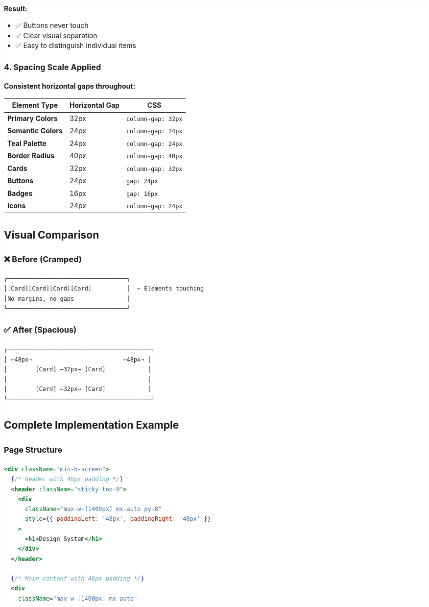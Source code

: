 **Result:**
- ✅ Buttons never touch
- ✅ Clear visual separation
- ✅ Easy to distinguish individual items

### 4. Spacing Scale Applied

**Consistent horizontal gaps throughout:**

| Element Type | Horizontal Gap | CSS |
|--------------|---------------|-----|
| **Primary Colors** | 32px | `column-gap: 32px` |
| **Semantic Colors** | 24px | `column-gap: 24px` |
| **Teal Palette** | 24px | `column-gap: 24px` |
| **Border Radius** | 40px | `column-gap: 40px` |
| **Cards** | 32px | `column-gap: 32px` |
| **Buttons** | 24px | `gap: 24px` |
| **Badges** | 16px | `gap: 16px` |
| **Icons** | 24px | `column-gap: 24px` |

## Visual Comparison

### ❌ Before (Cramped)
```
┌──────────────────────────────────┐
│[Card][Card][Card][Card]          │  ← Elements touching
│No margins, no gaps               │
└──────────────────────────────────┘
```

### ✅ After (Spacious)
```
┌─────────────────────────────────────────┐
│ ←48px→                          ←48px→ │
│        [Card] ←32px→ [Card]            │
│                                        │
│        [Card] ←32px→ [Card]            │
└─────────────────────────────────────────┘
```

## Complete Implementation Example

### Page Structure
```jsx
<div className="min-h-screen">
  {/* Header with 48px padding */}
  <header className="sticky top-0">
    <div
      className="max-w-[1400px] mx-auto py-8"
      style={{ paddingLeft: '48px', paddingRight: '48px' }}
    >
      <h1>Design System</h1>
    </div>
  </header>

  {/* Main content with 48px padding */}
  <div
    className="max-w-[1400px] mx-auto"
```